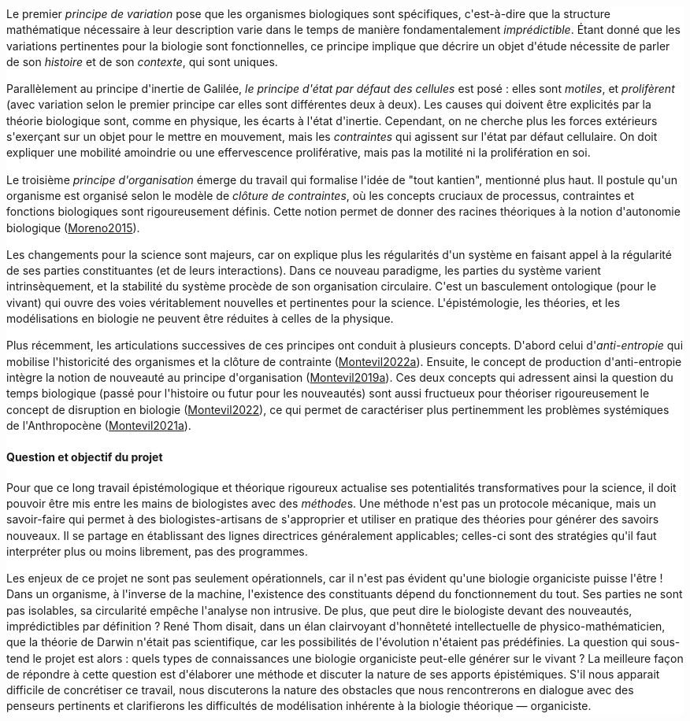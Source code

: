 Le premier *principe de variation* pose que les organismes biologiques sont spécifiques, c'est-à-dire que la structure mathématique nécessaire à leur description varie dans le temps de manière fondamentalement *imprédictible*. Étant donné que les variations pertinentes pour la biologie sont fonctionnelles, ce principe implique que décrire un objet d'étude nécessite de parler de son *histoire* et de son *contexte*, qui sont uniques.

Parallèlement au principe d'inertie de Galilée, *le principe d'état par défaut des cellules* est posé : elles sont *motiles*, et *prolifèrent* (avec variation selon le premier principe car elles sont différentes deux à deux). Les causes qui doivent être explicités par la théorie biologique sont, comme en physique, les écarts à l'état d'inertie. Cependant, on ne cherche plus les forces extérieurs s'exerçant sur un objet pour le mettre en mouvement, mais les *contraintes* qui agissent sur l'état par défaut cellulaire. On doit expliquer une mobilité amoindrie ou une effervescence proliférative, mais pas la motilité ni la prolifération en soi. 

Le troisième *principe d'organisation* émerge du travail qui formalise l'idée de "tout kantien", mentionné plus haut. Il postule qu'un organisme est organisé selon le modèle de *clôture de contraintes*, où les concepts cruciaux de processus, contraintes et fonctions biologiques sont rigoureusement définis. Cette notion permet de donner des racines théoriques à la notion d'autonomie biologique ([Moreno2015](reference/Moreno2015.md)).

Les changements pour la science sont majeurs, car on explique plus les régularités d'un système en faisant appel à la régularité de ses parties constituantes (et de leurs interactions). Dans ce nouveau paradigme, les parties du système varient intrinsèquement, et la stabilité du système procède de son organisation circulaire. C'est un basculement ontologique (pour le vivant) qui ouvre des voies véritablement nouvelles et pertinentes pour la science. L'épistémologie, les théories, et les modélisations en biologie ne peuvent être réduites à celles de la physique. 

Plus récemment, les articulations successives de ces principes ont conduit à plusieurs concepts. D'abord celui d'*anti-entropie* qui mobilise l'historicité des organismes et la clôture de contrainte ([Montevil2022a](reference/Montevil2022a.md)). Ensuite, le concept de production d'anti-entropie intègre la notion de nouveauté au principe d'organisation ([Montevil2019a](reference/Montevil2019a.md)). Ces deux concepts qui adressent ainsi la question du temps biologique (passé pour l'histoire ou futur pour les nouveautés) sont aussi fructueux pour théoriser rigoureusement le concept de disruption en biologie ([Montevil2022](reference/Montevil2022.md)), ce qui permet de caractériser plus pertinemment les problèmes systémiques de l'Anthropocène ([Montevil2021a](reference/Montevil2021a.md)).

#### Question et objectif du projet 

Pour que ce long travail épistémologique et théorique rigoureux actualise ses potentialités transformatives pour la science, il doit pouvoir être mis entre les mains de biologistes avec des *méthode*s. Une méthode n'est pas un protocole mécanique, mais un savoir-faire qui permet à des biologistes-artisans de s'approprier et utiliser en pratique des théories pour générer des savoirs nouveaux. Il se partage en établissant des lignes directrices généralement applicables; celles-ci sont des stratégies qu'il faut interpréter plus ou moins librement, pas des programmes. 

Les enjeux de ce projet ne sont pas seulement opérationnels, car il n'est pas évident qu'une biologie organiciste puisse l'être ! Dans un organisme, à l'inverse de la machine, l'existence des constituants dépend du fonctionnement du tout. Ses parties ne sont pas isolables, sa circularité empêche l'analyse non intrusive. De plus, que peut dire le biologiste devant des nouveautés, imprédictibles par définition ? René Thom disait, dans un élan clairvoyant d'honnêteté intellectuelle de physico-mathématicien, que la théorie de Darwin n'était pas scientifique, car les possibilités de l'évolution n'étaient pas prédéfinies. La question qui sous-tend le projet est alors : quels types de connaissances une biologie organiciste peut-elle générer sur le vivant ? La meilleure façon de répondre à cette question est d'élaborer une méthode et discuter la nature de ses apports épistémiques. S'il nous apparait difficile de concrétiser ce travail, nous discuterons la nature des obstacles que nous rencontrerons en dialogue avec des penseurs pertinents et clarifierons les difficultés de modélisation inhérente à la biologie théorique — organiciste.
